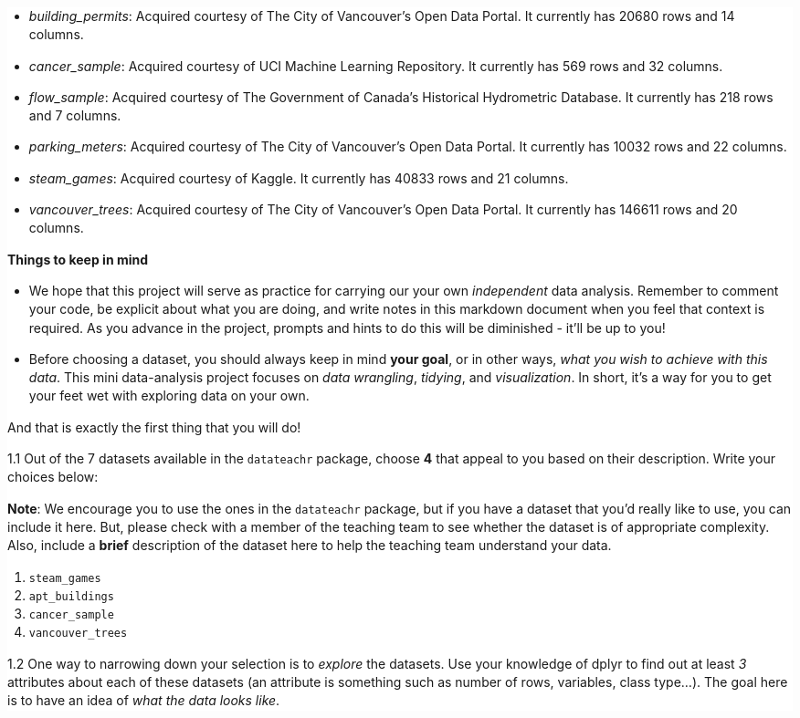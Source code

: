 - *building_permits*: Acquired courtesy of The City of Vancouver’s Open
  Data Portal. It currently has 20680 rows and 14 columns.

- *cancer_sample*: Acquired courtesy of UCI Machine Learning Repository.
  It currently has 569 rows and 32 columns.

- *flow_sample*: Acquired courtesy of The Government of Canada’s
  Historical Hydrometric Database. It currently has 218 rows and 7
  columns.

- *parking_meters*: Acquired courtesy of The City of Vancouver’s Open
  Data Portal. It currently has 10032 rows and 22 columns.

- *steam_games*: Acquired courtesy of Kaggle. It currently has 40833
  rows and 21 columns.

- *vancouver_trees*: Acquired courtesy of The City of Vancouver’s Open
  Data Portal. It currently has 146611 rows and 20 columns.

**Things to keep in mind**

- We hope that this project will serve as practice for carrying our your
  own *independent* data analysis. Remember to comment your code, be
  explicit about what you are doing, and write notes in this markdown
  document when you feel that context is required. As you advance in the
  project, prompts and hints to do this will be diminished - it’ll be up
  to you!

- Before choosing a dataset, you should always keep in mind **your
  goal**, or in other ways, *what you wish to achieve with this data*.
  This mini data-analysis project focuses on *data wrangling*,
  *tidying*, and *visualization*. In short, it’s a way for you to get
  your feet wet with exploring data on your own.

And that is exactly the first thing that you will do!

1.1 Out of the 7 datasets available in the `datateachr` package, choose
**4** that appeal to you based on their description. Write your choices
below:

**Note**: We encourage you to use the ones in the `datateachr` package,
but if you have a dataset that you’d really like to use, you can include
it here. But, please check with a member of the teaching team to see
whether the dataset is of appropriate complexity. Also, include a
**brief** description of the dataset here to help the teaching team
understand your data.



1.  `steam_games`
2.  `apt_buildings`
3.  `cancer_sample`
4.  `vancouver_trees`



1.2 One way to narrowing down your selection is to *explore* the
datasets. Use your knowledge of dplyr to find out at least *3*
attributes about each of these datasets (an attribute is something such
as number of rows, variables, class type…). The goal here is to have an
idea of *what the data looks like*.
